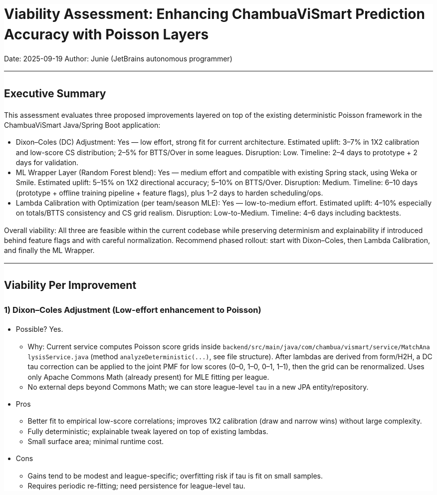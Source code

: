 # Viability Assessment: Enhancing ChambuaViSmart Prediction Accuracy with Poisson Layers

Date: 2025-09-19
Author: Junie (JetBrains autonomous programmer)

---

## Executive Summary

This assessment evaluates three proposed improvements layered on top of the existing deterministic Poisson framework in the ChambuaViSmart Java/Spring Boot application:

- Dixon–Coles (DC) Adjustment: Yes — low effort, strong fit for current architecture. Estimated uplift: 3–7% in 1X2 calibration and low-score CS distribution; 2–5% for BTTS/Over in some leagues. Disruption: Low. Timeline: 2–4 days to prototype + 2 days for validation.
- ML Wrapper Layer (Random Forest blend): Yes — medium effort and compatible with existing Spring stack, using Weka or Smile. Estimated uplift: 5–15% on 1X2 directional accuracy; 5–10% on BTTS/Over. Disruption: Medium. Timeline: 6–10 days (prototype + offline training pipeline + feature flags), plus 1–2 days to harden scheduling/ops.
- Lambda Calibration with Optimization (per team/season MLE): Yes — low-to-medium effort. Estimated uplift: 4–10% especially on totals/BTTS consistency and CS grid realism. Disruption: Low-to-Medium. Timeline: 4–6 days including backtests.

Overall viability: All three are feasible within the current codebase while preserving determinism and explainability if introduced behind feature flags and with careful normalization. Recommend phased rollout: start with Dixon–Coles, then Lambda Calibration, and finally the ML Wrapper.

---

## Viability Per Improvement

### 1) Dixon–Coles Adjustment (Low-effort enhancement to Poisson)

- Possible? Yes.
  - Why: Current service computes Poisson score grids inside `backend/src/main/java/com/chambua/vismart/service/MatchAnalysisService.java` (method `analyzeDeterministic(...)`, see file structure). After lambdas are derived from form/H2H, a DC tau correction can be applied to the joint PMF for low scores (0–0, 1–0, 0–1, 1–1), then the grid can be renormalized. Uses only Apache Commons Math (already present) for MLE fitting per league.
  - No external deps beyond Commons Math; we can store league-level `tau` in a new JPA entity/repository.

- Pros
  - Better fit to empirical low-score correlations; improves 1X2 calibration (draw and narrow wins) without large complexity.
  - Fully deterministic; explainable tweak layered on top of existing lambdas.
  - Small surface area; minimal runtime cost.

- Cons
  - Gains tend to be modest and league-specific; overfitting risk if tau is fit on small samples.
  - Requires periodic re-fitting; need persistence for league-level tau.
